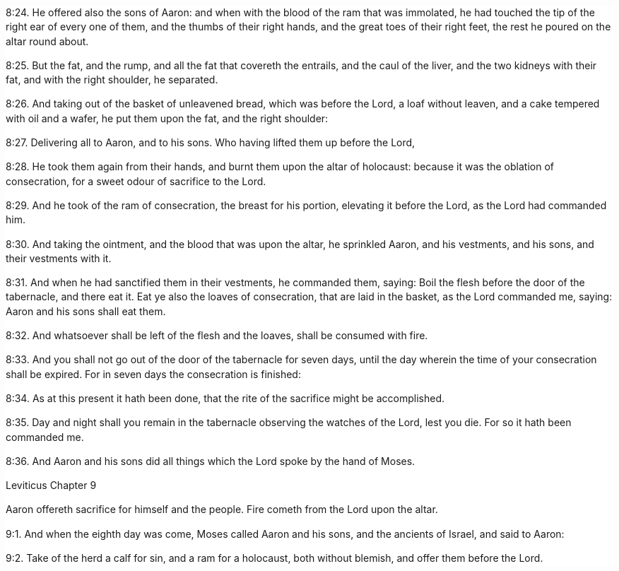 8:24. He offered also the sons of Aaron: and when with the blood of the
ram that was immolated, he had touched the tip of the right ear of
every one of them, and the thumbs of their right hands, and the great
toes of their right feet, the rest he poured on the altar round about.

8:25. But the fat, and the rump, and all the fat that covereth the
entrails, and the caul of the liver, and the two kidneys with their
fat, and with the right shoulder, he separated.

8:26. And taking out of the basket of unleavened bread, which was
before the Lord, a loaf without leaven, and a cake tempered with oil
and a wafer, he put them upon the fat, and the right shoulder:

8:27. Delivering all to Aaron, and to his sons. Who having lifted them
up before the Lord,

8:28. He took them again from their hands, and burnt them upon the
altar of holocaust: because it was the oblation of consecration, for a
sweet odour of sacrifice to the Lord.

8:29. And he took of the ram of consecration, the breast for his
portion, elevating it before the Lord, as the Lord had commanded him.

8:30. And taking the ointment, and the blood that was upon the altar,
he sprinkled Aaron, and his vestments, and his sons, and their
vestments with it.

8:31. And when he had sanctified them in their vestments, he commanded
them, saying: Boil the flesh before the door of the tabernacle, and
there eat it. Eat ye also the loaves of consecration, that are laid in
the basket, as the Lord commanded me, saying: Aaron and his sons shall
eat them.

8:32. And whatsoever shall be left of the flesh and the loaves, shall
be consumed with fire.

8:33. And you shall not go out of the door of the tabernacle for seven
days, until the day wherein the time of your consecration shall be
expired. For in seven days the consecration is finished:

8:34. As at this present it hath been done, that the rite of the
sacrifice might be accomplished.

8:35. Day and night shall you remain in the tabernacle observing the
watches of the Lord, lest you die. For so it hath been commanded me.

8:36. And Aaron and his sons did all things which the Lord spoke by the
hand of Moses.


Leviticus Chapter 9

Aaron offereth sacrifice for himself and the people. Fire cometh from
the Lord upon the altar.

9:1. And when the eighth day was come, Moses called Aaron and his sons,
and the ancients of Israel, and said to Aaron:

9:2. Take of the herd a calf for sin, and a ram for a holocaust, both
without blemish, and offer them before the Lord.
